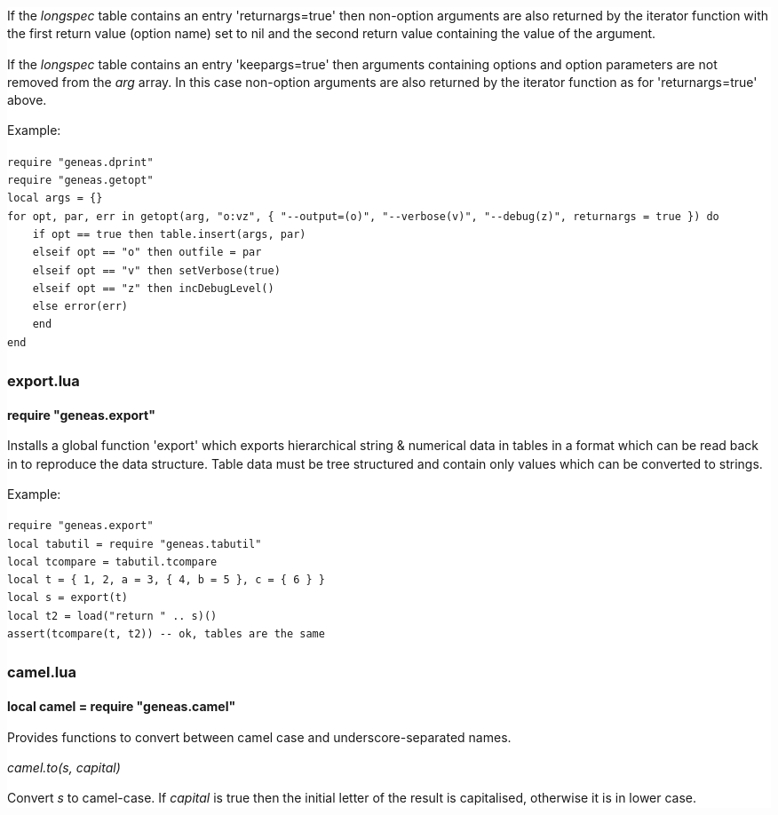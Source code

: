 If the _longspec_ table contains an entry 'returnargs=true' then non-option arguments are also returned by the iterator
function with the first return value (option name) set to nil and the second return value containing the value of the argument.

If the _longspec_ table contains an entry 'keepargs=true' then arguments containing options and option parameters are not
removed from the _arg_ array. In this case non-option arguments are also returned by the iterator function as
for 'returnargs=true' above.

Example:

    require "geneas.dprint"
    require "geneas.getopt"
    local args = {}
    for opt, par, err in getopt(arg, "o:vz", { "--output=(o)", "--verbose(v)", "--debug(z)", returnargs = true }) do
        if opt == true then table.insert(args, par)
        elseif opt == "o" then outfile = par
        elseif opt == "v" then setVerbose(true)
        elseif opt == "z" then incDebugLevel()
        else error(err)
        end
    end



### export.lua

**require "geneas.export"**

Installs a global function 'export' which exports hierarchical string & numerical data in tables
in a format which can be read back in to reproduce the data structure. Table data must be tree
structured and contain only values which can be converted to strings.

Example:

    require "geneas.export"
    local tabutil = require "geneas.tabutil"
    local tcompare = tabutil.tcompare
    local t = { 1, 2, a = 3, { 4, b = 5 }, c = { 6 } }
    local s = export(t)
    local t2 = load("return " .. s)()
    assert(tcompare(t, t2)) -- ok, tables are the same


### camel.lua

**local camel = require "geneas.camel"**

Provides functions to convert between camel case and underscore-separated names.

*camel.to(s, capital)*

Convert _s_ to camel-case. If *capital* is true then the initial letter of the result is capitalised, otherwise it
is in lower case.
